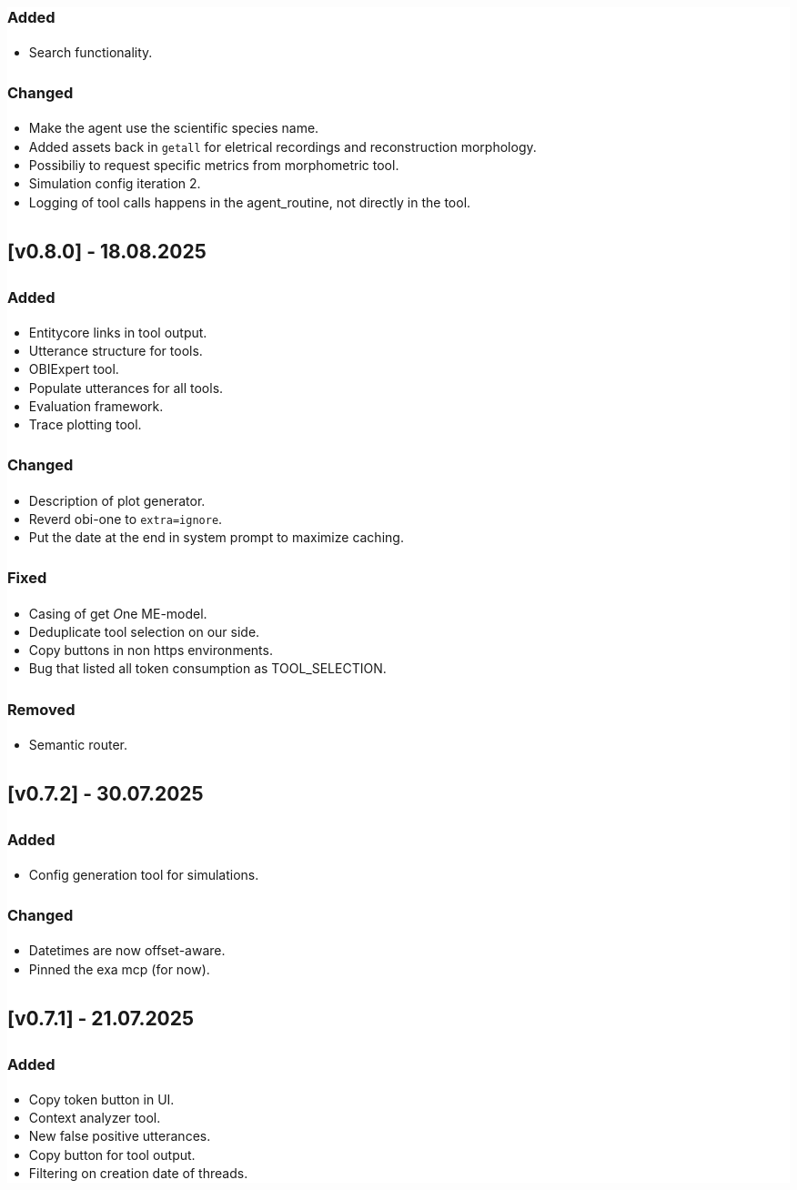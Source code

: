 ### Added
- Search functionality.

### Changed
- Make the agent use the scientific species name.
- Added assets back in `getall` for eletrical recordings and reconstruction morphology.
- Possibiliy to request specific metrics from morphometric tool.
- Simulation config iteration 2.
- Logging of tool calls happens in the agent_routine, not directly in the tool.

## [v0.8.0] - 18.08.2025

### Added
- Entitycore links in tool output.
- Utterance structure for tools.
- OBIExpert tool.
- Populate utterances for all tools.
- Evaluation framework.
- Trace plotting tool.

### Changed
- Description of plot generator.
- Reverd obi-one to `extra=ignore`.
- Put the date at the end in system prompt to maximize caching.

### Fixed
- Casing of get *O*ne ME-model.
- Deduplicate tool selection on our side.
- Copy buttons in non https environments.
- Bug that listed all token consumption as TOOL_SELECTION.

### Removed
- Semantic router.

## [v0.7.2] - 30.07.2025

### Added
- Config generation tool for simulations.

### Changed
- Datetimes are now offset-aware.
- Pinned the exa mcp (for now).

## [v0.7.1] - 21.07.2025

### Added
- Copy token button in UI.
- Context analyzer tool.
- New false positive utterances.
- Copy button for tool output.
- Filtering on creation date of threads.
